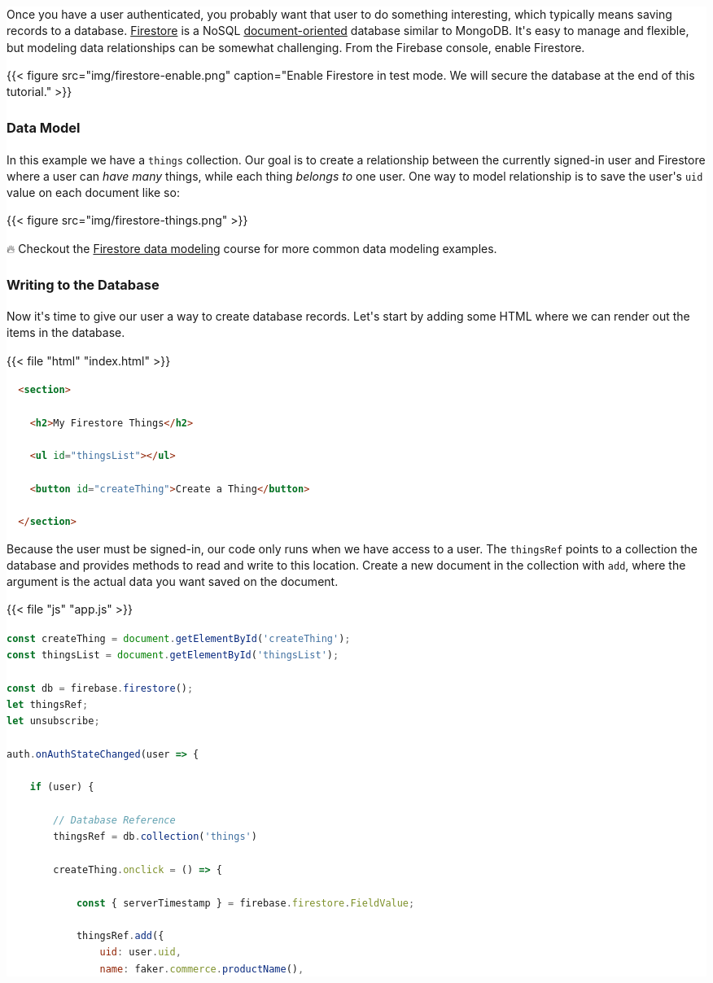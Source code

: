 Once you have a user authenticated, you probably want that user to do something interesting, which typically means saving records to a database. [Firestore](https://cloud.google.com/firestore) is a NoSQL [document-oriented](https://en.wikipedia.org/wiki/Document-oriented_database) database similar to MongoDB. It's easy to manage and flexible, but modeling data relationships can be somewhat challenging. From the Firebase console, enable Firestore. 

{{< figure src="img/firestore-enable.png" caption="Enable Firestore in test mode. We will secure the database at the end of this tutorial." >}}

### Data Model

In this example we have a `things` collection. Our goal is to create a relationship between the currently signed-in user and Firestore where a user can *have many* things, while each thing *belongs to* one user. One way to model relationship is to save the user's `uid` value on each document like so:

{{< figure src="img/firestore-things.png" >}}

🔥 Checkout the [Firestore data modeling](/courses/firestore-data-modeling/) course for more common data modeling examples.  


### Writing to the Database

Now it's time to give our user a way to create database records. Let's start by adding some HTML where we can render out the items in the database. 

{{< file "html" "index.html" >}}
```html
  <section>

    <h2>My Firestore Things</h2>

    <ul id="thingsList"></ul>

    <button id="createThing">Create a Thing</button>

  </section>
```

Because the user must be signed-in, our code only runs when we have access to a user. The `thingsRef` points to a collection the database and provides methods to read and write to this location. Create a new document in the collection with `add`, where the argument is the actual data you want saved on the document.  

{{< file "js" "app.js" >}}
```javascript
const createThing = document.getElementById('createThing');
const thingsList = document.getElementById('thingsList');

const db = firebase.firestore();
let thingsRef;
let unsubscribe;

auth.onAuthStateChanged(user => {

    if (user) {

        // Database Reference
        thingsRef = db.collection('things')

        createThing.onclick = () => {

            const { serverTimestamp } = firebase.firestore.FieldValue;

            thingsRef.add({
                uid: user.uid,
                name: faker.commerce.productName(),
```
